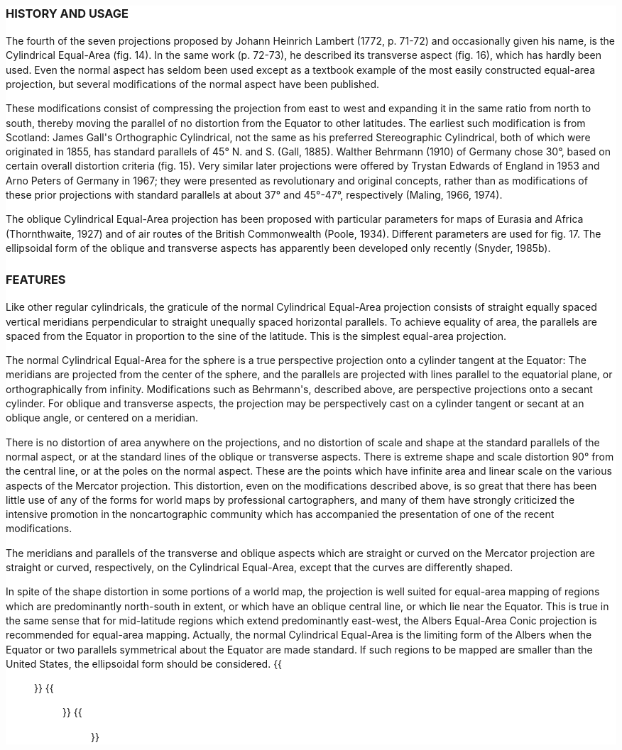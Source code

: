 ### HISTORY AND USAGE
The fourth of the seven projections proposed by Johann Heinrich Lambert (1772, p. 71-72) and occasionally given his name, is the Cylindrical Equal-Area (fig. 14). In the same work (p. 72-73), he described its transverse aspect (fig. 16), which has hardly been used. Even the normal aspect has seldom been used except as a textbook example of the most easily constructed equal-area projection, but several modifications of the normal aspect have been published.

These modifications consist of compressing the projection from east to west and expanding it in the same ratio from north to south, thereby moving the parallel of no distortion from the Equator to other latitudes. The earliest such modification is from Scotland: James Gall's Orthographic Cylindrical, not the same as his preferred Stereographic Cylindrical, both of which were originated in 1855, has standard parallels of 45&deg; N. and S. (Gall, 1885). Walther Behrmann (1910) of Germany chose 30°, based on certain overall distortion criteria (fig. 15). Very similar later projections were offered by Trystan Edwards of England in 1953 and Arno Peters of Germany in 1967; they were presented as revolutionary and original concepts, rather than as modifications of these prior projections with standard parallels at about 37&deg; and 45&deg;-47&deg;, respectively (Maling, 1966, 1974).

The oblique Cylindrical Equal-Area projection has been proposed with particular parameters for maps of Eurasia and Africa (Thornthwaite, 1927) and of air routes of the British Commonwealth (Poole, 1934). Different parameters are used for fig. 17. The ellipsoidal form of the oblique and transverse aspects has apparently been developed only recently (Snyder, 1985b).

### FEATURES
Like other regular cylindricals, the graticule of the normal Cylindrical Equal-Area projection consists of straight equally spaced vertical meridians perpendicular to straight unequally spaced horizontal parallels. To achieve equality of area, the parallels are spaced from the Equator in proportion to the sine of the latitude. This is the simplest equal-area projection.

The normal Cylindrical Equal-Area for the sphere is a true perspective projection onto a cylinder tangent at the Equator: The meridians are projected from the center of the sphere, and the parallels are projected with lines parallel to the equatorial plane, or orthographically from infinity. Modifications such as Behrmann's, described above, are perspective projections onto a secant cylinder. For oblique and transverse aspects, the projection may be perspectively cast on a cylinder tangent or secant at an oblique angle, or centered on a meridian.

There is no distortion of area anywhere on the projections, and no distortion of scale and shape at the standard parallels of the normal aspect, or at the standard lines of the oblique or transverse aspects. There is extreme shape and scale distortion 90&deg; from the central line, or at the poles on the normal aspect. These are the points which have infinite area and linear scale on the various aspects of the Mercator projection. This distortion, even on the modifications described above, is so great that there has been little use of any of the forms for world maps by professional cartographers, and many of them have strongly criticized the intensive promotion in the noncartographic community which has accompanied the presentation of one of the recent modifications.

The meridians and parallels of the transverse and oblique aspects which are straight or curved on the Mercator projection are straight or curved, respectively, on the Cylindrical Equal-Area, except that the curves are differently shaped.

In spite of the shape distortion in some portions of a world map, the projection is well suited for equal-area mapping of regions which are predominantly north-south in extent, or which have an oblique central line, or which lie near the Equator. This is true in the same sense that for mid-latitude regions which extend predominantly east-west, the Albers Equal-Area Conic projection is recommended for equal-area mapping. Actually, the normal Cylindrical Equal-Area is the limiting form of the Albers when the Equator or two parallels symmetrical about the Equator are made standard. If such regions to be mapped are smaller than the United States, the ellipsoidal form should be considered.
{{<figure src="../figure14.png" link="../figure14.png" caption="__FIGURE 14__.&mdash; Lambert Cylindrical Equal-Area projection. Standard parallel is Equator. Seldom used in this form but suitable for equal-area strips near the Equator.">}}
{{<figure src="../figure15.png" link="../figure15.png" caption="__FIGURE 15__.&mdash; Bhermann Cylindrical Equal-Area projection, with standard parallels at latitude 30° N and S. Same as figure 14, but compressed east to west and expanded north to south">}}
{{<figure src="../figure16.png" link="../figure16.png" caption="__FIGURE 16__.&mdash; Transverse Cylindrical Equal-Area Projection. The central meridian long. 90°W as well as long. 90°E, coincides with the Equator of the base projection.">}}